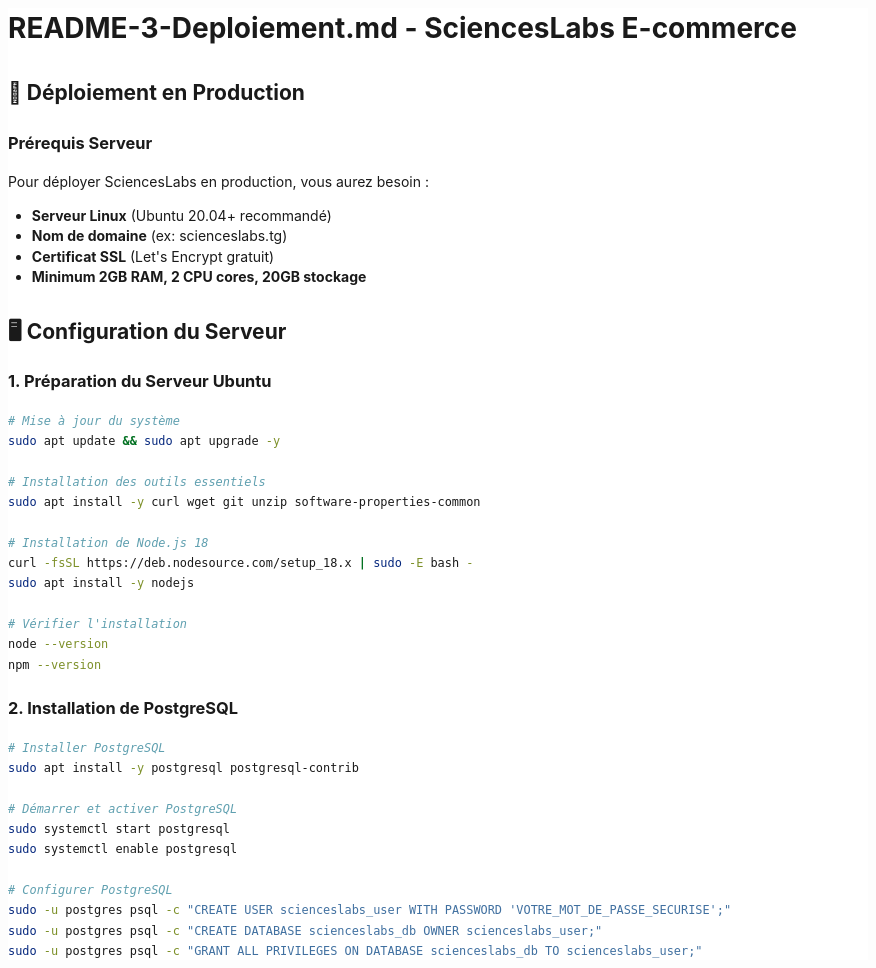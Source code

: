 # README-3-Deploiement.md - SciencesLabs E-commerce

## 🚀 Déploiement en Production

### Prérequis Serveur

Pour déployer SciencesLabs en production, vous aurez besoin :

- **Serveur Linux** (Ubuntu 20.04+ recommandé)
- **Nom de domaine** (ex: scienceslabs.tg)
- **Certificat SSL** (Let's Encrypt gratuit)
- **Minimum 2GB RAM, 2 CPU cores, 20GB stockage**

## 🖥️ Configuration du Serveur

### 1. Préparation du Serveur Ubuntu

```bash
# Mise à jour du système
sudo apt update && sudo apt upgrade -y

# Installation des outils essentiels
sudo apt install -y curl wget git unzip software-properties-common

# Installation de Node.js 18
curl -fsSL https://deb.nodesource.com/setup_18.x | sudo -E bash -
sudo apt install -y nodejs

# Vérifier l'installation
node --version
npm --version
```

### 2. Installation de PostgreSQL

```bash
# Installer PostgreSQL
sudo apt install -y postgresql postgresql-contrib

# Démarrer et activer PostgreSQL
sudo systemctl start postgresql
sudo systemctl enable postgresql

# Configurer PostgreSQL
sudo -u postgres psql -c "CREATE USER scienceslabs_user WITH PASSWORD 'VOTRE_MOT_DE_PASSE_SECURISE';"
sudo -u postgres psql -c "CREATE DATABASE scienceslabs_db OWNER scienceslabs_user;"
sudo -u postgres psql -c "GRANT ALL PRIVILEGES ON DATABASE scienceslabs_db TO scienceslabs_user;"
```
